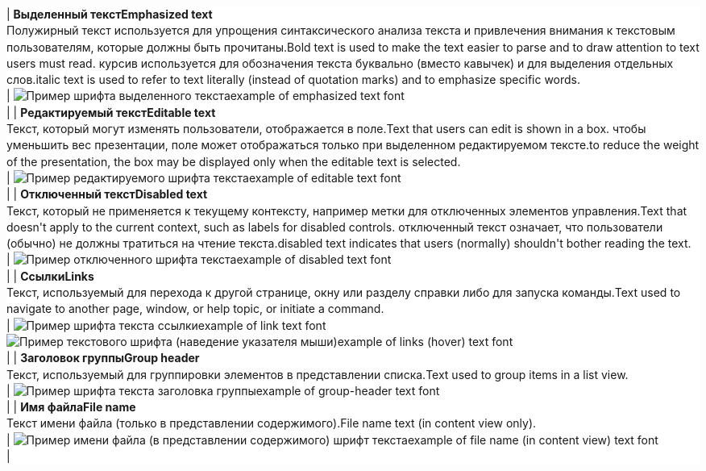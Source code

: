 | <span data-ttu-id="93cf0-216">**Выделенный текст**</span><span class="sxs-lookup"><span data-stu-id="93cf0-216">**Emphasized text**</span></span><br/> <span data-ttu-id="93cf0-217">Полужирный текст используется для упрощения синтаксического анализа текста и привлечения внимания к текстовым пользователям, которые должны быть прочитаны.</span><span class="sxs-lookup"><span data-stu-id="93cf0-217">Bold text is used to make the text easier to parse and to draw attention to text users must read.</span></span> <span data-ttu-id="93cf0-218">курсив используется для обозначения текста буквально (вместо кавычек) и для выделения отдельных слов.</span><span class="sxs-lookup"><span data-stu-id="93cf0-218">italic text is used to refer to text literally (instead of quotation marks) and to emphasize specific words.</span></span> <br/> | ![<span data-ttu-id="93cf0-219">Пример шрифта выделенного текста</span><span class="sxs-lookup"><span data-stu-id="93cf0-219">example of emphasized text font</span></span> ](images/vis-fonts-image6.png)<br/>                                                                           |
| <span data-ttu-id="93cf0-220">**Редактируемый текст**</span><span class="sxs-lookup"><span data-stu-id="93cf0-220">**Editable text**</span></span><br/> <span data-ttu-id="93cf0-221">Текст, который могут изменять пользователи, отображается в поле.</span><span class="sxs-lookup"><span data-stu-id="93cf0-221">Text that users can edit is shown in a box.</span></span> <span data-ttu-id="93cf0-222">чтобы уменьшить вес презентации, поле может отображаться только при выделенном редактируемом тексте.</span><span class="sxs-lookup"><span data-stu-id="93cf0-222">to reduce the weight of the presentation, the box may be displayed only when the editable text is selected.</span></span> <br/>                                                          | ![<span data-ttu-id="93cf0-223">Пример редактируемого шрифта текста</span><span class="sxs-lookup"><span data-stu-id="93cf0-223">example of editable text font</span></span> ](images/vis-fonts-image7.png)<br/>                                                                             |
| <span data-ttu-id="93cf0-224">**Отключенный текст**</span><span class="sxs-lookup"><span data-stu-id="93cf0-224">**Disabled text**</span></span><br/> <span data-ttu-id="93cf0-225">Текст, который не применяется к текущему контексту, например метки для отключенных элементов управления.</span><span class="sxs-lookup"><span data-stu-id="93cf0-225">Text that doesn't apply to the current context, such as labels for disabled controls.</span></span> <span data-ttu-id="93cf0-226">отключенный текст означает, что пользователи (обычно) не должны тратиться на чтение текста.</span><span class="sxs-lookup"><span data-stu-id="93cf0-226">disabled text indicates that users (normally) shouldn't bother reading the text.</span></span> <br/>                                           | ![<span data-ttu-id="93cf0-227">Пример отключенного шрифта текста</span><span class="sxs-lookup"><span data-stu-id="93cf0-227">example of disabled text font</span></span> ](images/vis-fonts-image8.png)<br/>                                                                             |
| <span data-ttu-id="93cf0-228">**Ссылки**</span><span class="sxs-lookup"><span data-stu-id="93cf0-228">**Links**</span></span><br/> <span data-ttu-id="93cf0-229">Текст, используемый для перехода к другой странице, окну или разделу справки либо для запуска команды.</span><span class="sxs-lookup"><span data-stu-id="93cf0-229">Text used to navigate to another page, window, or help topic, or initiate a command.</span></span> <br/>                                                                                                                                     | ![<span data-ttu-id="93cf0-230">Пример шрифта текста ссылки</span><span class="sxs-lookup"><span data-stu-id="93cf0-230">example of link text font</span></span> ](images/vis-fonts-image9.png)<br/> ![<span data-ttu-id="93cf0-231">Пример текстового шрифта (наведение указателя мыши)</span><span class="sxs-lookup"><span data-stu-id="93cf0-231">example of links (hover) text font</span></span> ](images/vis-fonts-image10.png)<br/> |
| <span data-ttu-id="93cf0-232">**Заголовок группы**</span><span class="sxs-lookup"><span data-stu-id="93cf0-232">**Group header**</span></span><br/> <span data-ttu-id="93cf0-233">Текст, используемый для группировки элементов в представлении списка.</span><span class="sxs-lookup"><span data-stu-id="93cf0-233">Text used to group items in a list view.</span></span> <br/>                                                                                                                                                                          | ![<span data-ttu-id="93cf0-234">Пример шрифта текста заголовка группы</span><span class="sxs-lookup"><span data-stu-id="93cf0-234">example of group-header text font</span></span> ](images/vis-fonts-image11.png)<br/>                                                                        |
| <span data-ttu-id="93cf0-235">**Имя файла**</span><span class="sxs-lookup"><span data-stu-id="93cf0-235">**File name**</span></span><br/> <span data-ttu-id="93cf0-236">Текст имени файла (только в представлении содержимого).</span><span class="sxs-lookup"><span data-stu-id="93cf0-236">File name text (in content view only).</span></span> <br/>                                                                                                                                                                               | ![<span data-ttu-id="93cf0-237">Пример имени файла (в представлении содержимого) шрифт текста</span><span class="sxs-lookup"><span data-stu-id="93cf0-237">example of file name (in content view) text font</span></span> ](images/vis-fonts-image12.png)<br/>                                                         |